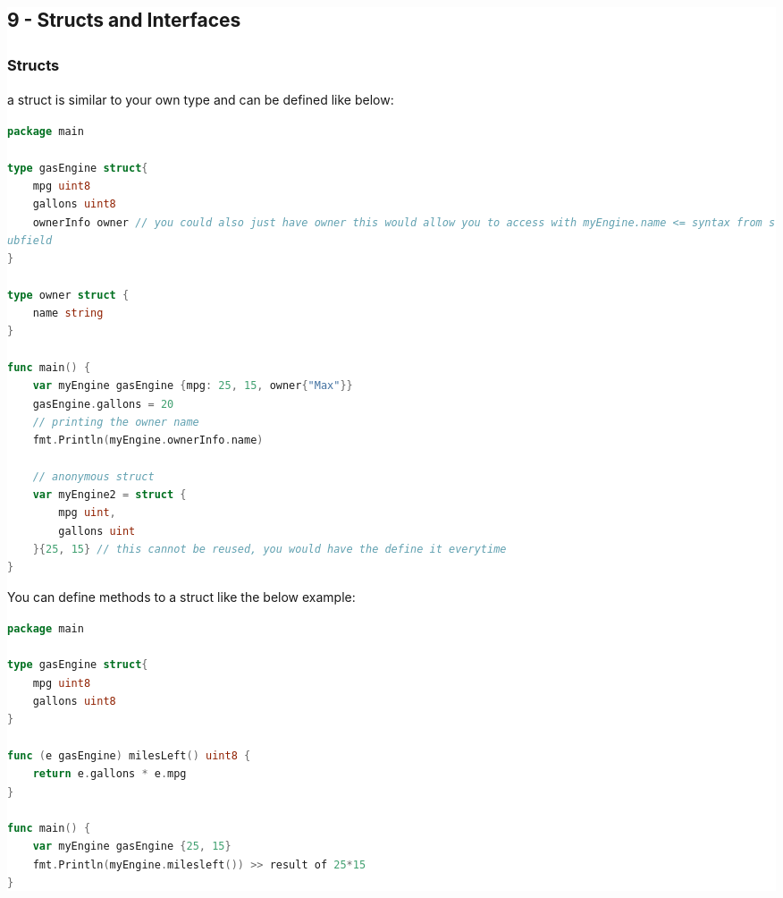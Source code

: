 ## 9 - Structs and Interfaces

### Structs

a struct is similar to your own type and can be defined like below:

```go
package main

type gasEngine struct{
    mpg uint8
    gallons uint8
    ownerInfo owner // you could also just have owner this would allow you to access with myEngine.name <= syntax from subfield
}

type owner struct {
    name string
}

func main() {
    var myEngine gasEngine {mpg: 25, 15, owner{"Max"}}
    gasEngine.gallons = 20
    // printing the owner name
    fmt.Println(myEngine.ownerInfo.name)

    // anonymous struct
    var myEngine2 = struct {
        mpg uint,
        gallons uint
    }{25, 15} // this cannot be reused, you would have the define it everytime
}
```


You can define methods to a struct like the below example:

```go
package main

type gasEngine struct{
    mpg uint8
    gallons uint8
}

func (e gasEngine) milesLeft() uint8 {
    return e.gallons * e.mpg
}

func main() {
    var myEngine gasEngine {25, 15}
    fmt.Println(myEngine.milesleft()) >> result of 25*15
}
```
